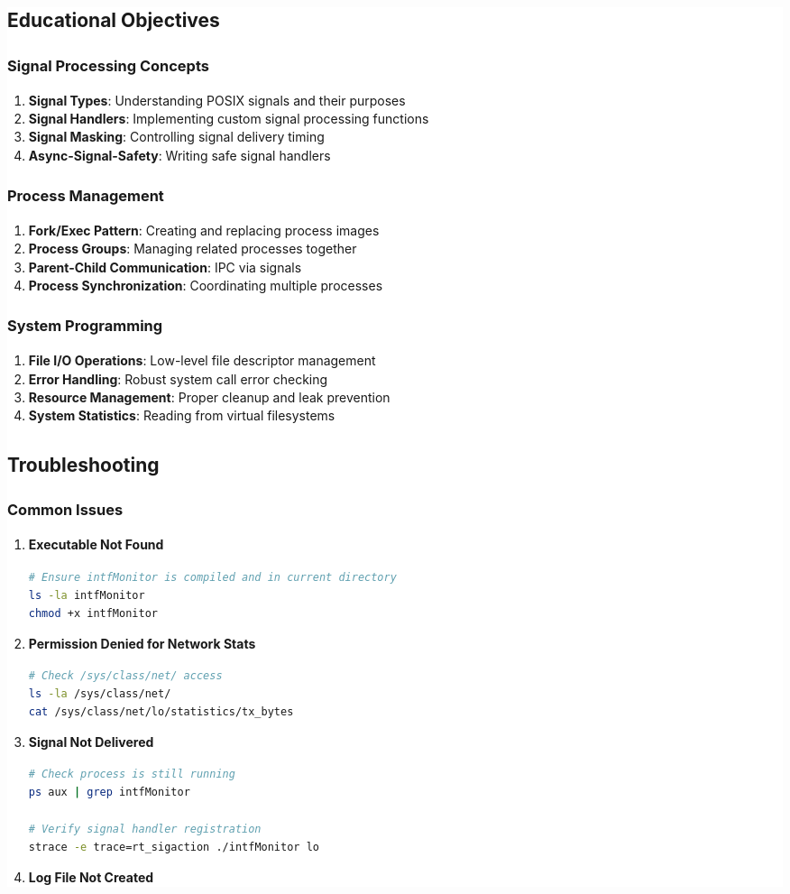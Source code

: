 ## Educational Objectives

### Signal Processing Concepts

1. **Signal Types**: Understanding POSIX signals and their purposes
2. **Signal Handlers**: Implementing custom signal processing functions
3. **Signal Masking**: Controlling signal delivery timing
4. **Async-Signal-Safety**: Writing safe signal handlers

### Process Management

1. **Fork/Exec Pattern**: Creating and replacing process images
2. **Process Groups**: Managing related processes together
3. **Parent-Child Communication**: IPC via signals
4. **Process Synchronization**: Coordinating multiple processes

### System Programming

1. **File I/O Operations**: Low-level file descriptor management
2. **Error Handling**: Robust system call error checking
3. **Resource Management**: Proper cleanup and leak prevention
4. **System Statistics**: Reading from virtual filesystems

## Troubleshooting

### Common Issues

1. **Executable Not Found**

   ```bash
   # Ensure intfMonitor is compiled and in current directory
   ls -la intfMonitor
   chmod +x intfMonitor
   ```

2. **Permission Denied for Network Stats**

   ```bash
   # Check /sys/class/net/ access
   ls -la /sys/class/net/
   cat /sys/class/net/lo/statistics/tx_bytes
   ```

3. **Signal Not Delivered**

   ```bash
   # Check process is still running
   ps aux | grep intfMonitor

   # Verify signal handler registration
   strace -e trace=rt_sigaction ./intfMonitor lo
   ```

4. **Log File Not Created**
